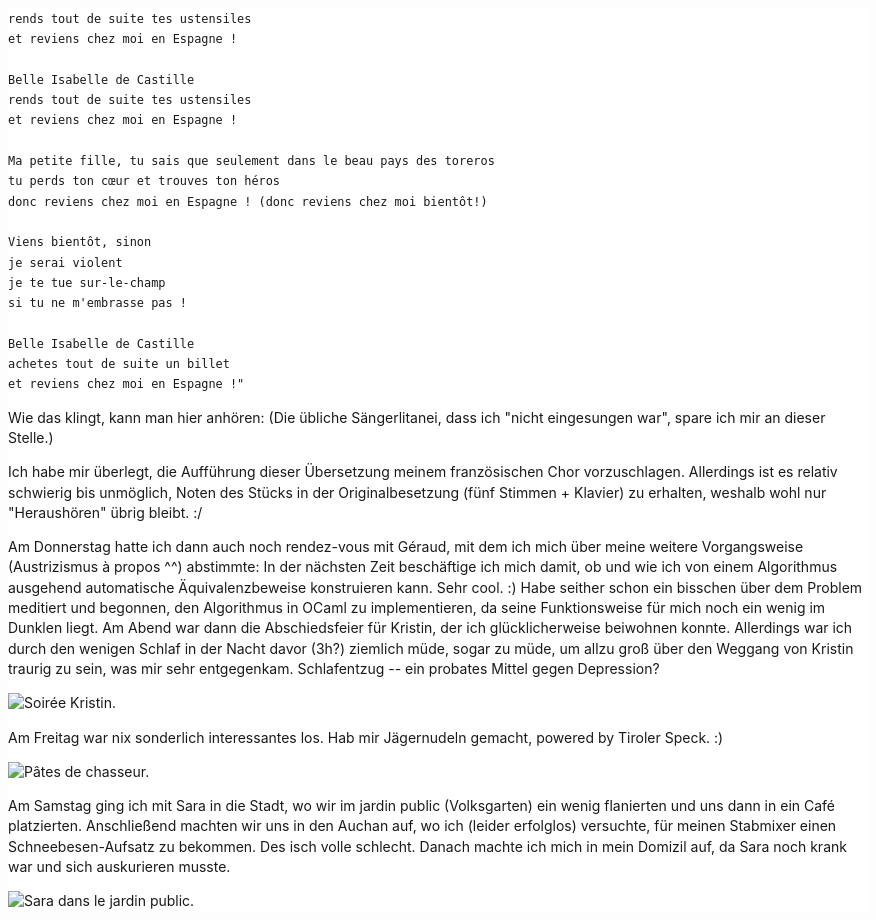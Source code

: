 ~~~
rends tout de suite tes ustensiles
et reviens chez moi en Espagne !

Belle Isabelle de Castille
rends tout de suite tes ustensiles
et reviens chez moi en Espagne !

Ma petite fille, tu sais que seulement dans le beau pays des toreros
tu perds ton cœur et trouves ton héros
donc reviens chez moi en Espagne ! (donc reviens chez moi bientôt!)

Viens bientôt, sinon
je serai violent
je te tue sur-le-champ
si tu ne m'embrasse pas !

Belle Isabelle de Castille
achetes tout de suite un billet
et reviens chez moi en Espagne !"
~~~

Wie das klingt, kann man hier anhören: (Die übliche Sängerlitanei, dass ich "nicht eingesungen war", spare ich mir an dieser Stelle.)
<audio controls src="$media$/belle-isabelle-de-castille.mp3"></audio>

Ich habe mir überlegt, die Aufführung dieser Übersetzung meinem französischen Chor vorzuschlagen. Allerdings ist es relativ schwierig bis unmöglich, Noten des Stücks in der Originalbesetzung (fünf Stimmen + Klavier) zu erhalten, weshalb wohl nur "Heraushören" übrig bleibt. :/

Am Donnerstag hatte ich dann auch noch rendez-vous mit Géraud, mit dem ich mich über meine weitere Vorgangsweise (Austrizismus à propos ^^) abstimmte: In der nächsten Zeit beschäftige ich mich damit, ob und wie ich von einem Algorithmus ausgehend automatische Äquivalenzbeweise konstruieren kann. Sehr cool. :) Habe seither schon ein bisschen über dem Problem meditiert und begonnen, den Algorithmus in OCaml zu implementieren, da seine Funktionsweise für mich noch ein wenig im Dunklen liegt.
Am Abend war dann die Abschiedsfeier für Kristin, der ich glücklicherweise beiwohnen konnte. Allerdings war ich durch den wenigen Schlaf in der Nacht davor (3h?) ziemlich müde, sogar zu müde, um allzu groß über den Weggang von Kristin traurig zu sein, was mir sehr entgegenkam. Schlafentzug -- ein probates Mittel gegen Depression?

![Soirée Kristin.]($media$/Photo2596.jpg)

Am Freitag war nix sonderlich interessantes los. Hab mir Jägernudeln gemacht, powered by Tiroler Speck. :)

![Pâtes de chasseur.]($media$/Photo2600.jpg)

Am Samstag ging ich mit Sara in die Stadt, wo wir im jardin public (Volksgarten) ein wenig flanierten und uns dann in ein Café platzierten. Anschließend machten wir uns in den Auchan auf, wo ich (leider erfolglos) versuchte, für meinen Stabmixer einen Schneebesen-Aufsatz zu bekommen. Des isch volle schlecht. Danach machte ich mich in mein Domizil auf, da Sara noch krank war und sich auskurieren musste.

![Sara dans le jardin public.]($media$/Photo2607.jpg)
